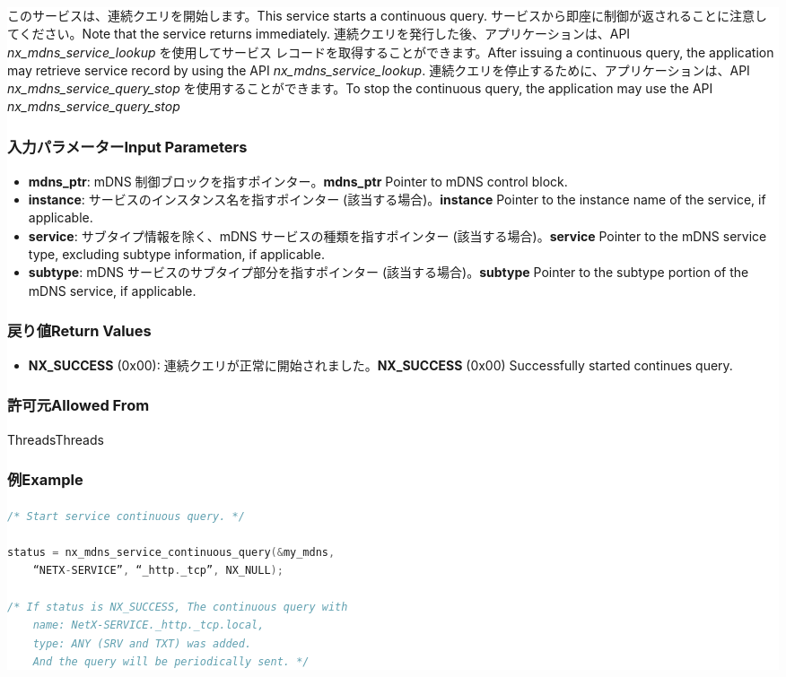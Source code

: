 <span data-ttu-id="758f4-311">このサービスは、連続クエリを開始します。</span><span class="sxs-lookup"><span data-stu-id="758f4-311">This service starts a continuous query.</span></span> <span data-ttu-id="758f4-312">サービスから即座に制御が返されることに注意してください。</span><span class="sxs-lookup"><span data-stu-id="758f4-312">Note that the service returns immediately.</span></span> <span data-ttu-id="758f4-313">連続クエリを発行した後、アプリケーションは、API *nx_mdns_service_lookup* を使用してサービス レコードを取得することができます。</span><span class="sxs-lookup"><span data-stu-id="758f4-313">After issuing a continuous query, the application may retrieve service record by using the API *nx_mdns_service_lookup*.</span></span> <span data-ttu-id="758f4-314">連続クエリを停止するために、アプリケーションは、API *nx_mdns_service_query_stop* を使用することができます。</span><span class="sxs-lookup"><span data-stu-id="758f4-314">To stop the continuous query, the application may use the API *nx_mdns_service_query_stop*</span></span>

### <a name="input-parameters"></a><span data-ttu-id="758f4-315">入力パラメーター</span><span class="sxs-lookup"><span data-stu-id="758f4-315">Input Parameters</span></span>

- <span data-ttu-id="758f4-316">**mdns_ptr**: mDNS 制御ブロックを指すポインター。</span><span class="sxs-lookup"><span data-stu-id="758f4-316">**mdns_ptr** Pointer to mDNS control block.</span></span>
- <span data-ttu-id="758f4-317">**instance**: サービスのインスタンス名を指すポインター (該当する場合)。</span><span class="sxs-lookup"><span data-stu-id="758f4-317">**instance** Pointer to the instance name of the service, if applicable.</span></span>
- <span data-ttu-id="758f4-318">**service**: サブタイプ情報を除く、mDNS サービスの種類を指すポインター (該当する場合)。</span><span class="sxs-lookup"><span data-stu-id="758f4-318">**service** Pointer to the mDNS service type, excluding subtype information, if applicable.</span></span>
- <span data-ttu-id="758f4-319">**subtype**: mDNS サービスのサブタイプ部分を指すポインター (該当する場合)。</span><span class="sxs-lookup"><span data-stu-id="758f4-319">**subtype** Pointer to the subtype portion of the mDNS service, if applicable.</span></span>

### <a name="return-values"></a><span data-ttu-id="758f4-320">戻り値</span><span class="sxs-lookup"><span data-stu-id="758f4-320">Return Values</span></span>

- <span data-ttu-id="758f4-321">**NX_SUCCESS** (0x00): 連続クエリが正常に開始されました。</span><span class="sxs-lookup"><span data-stu-id="758f4-321">**NX_SUCCESS** (0x00) Successfully started continues query.</span></span>

### <a name="allowed-from"></a><span data-ttu-id="758f4-322">許可元</span><span class="sxs-lookup"><span data-stu-id="758f4-322">Allowed From</span></span>

<span data-ttu-id="758f4-323">Threads</span><span class="sxs-lookup"><span data-stu-id="758f4-323">Threads</span></span>

### <a name="example"></a><span data-ttu-id="758f4-324">例</span><span class="sxs-lookup"><span data-stu-id="758f4-324">Example</span></span>

```C
/* Start service continuous query. */

status = nx_mdns_service_continuous_query(&my_mdns,
    “NETX-SERVICE”, “_http._tcp”, NX_NULL);

/* If status is NX_SUCCESS, The continuous query with
    name: NetX-SERVICE._http._tcp.local,
    type: ANY (SRV and TXT) was added.
    And the query will be periodically sent. */
```
